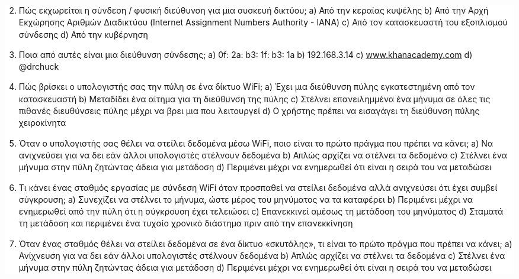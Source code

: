 2. Πώς εκχωρείται η σύνδεση / φυσική διεύθυνση για μια συσκευή δικτύου;
a) Από την κεραίας κυψέλης
b) Από την Αρχή Εκχώρησης Αριθμών Διαδικτύου (Internet Assignment Numbers Authority - IANA)
c) Από τον κατασκευαστή του εξοπλισμού σύνδεσης
d) Από την κυβέρνηση

3. Ποια από αυτές είναι μια διεύθυνση σύνδεσης;
a) 0f: 2a: b3: 1f: b3: 1a
b) 192.168.3.14
c) www.khanacademy.com
d) @drchuck

4. Πώς βρίσκει ο υπολογιστής σας την πύλη σε ένα δίκτυο WiFi;
a) Έχει μια διεύθυνση πύλης εγκατεστημένη από τον κατασκευαστή
b) Μεταδίδει ένα αίτημα για τη διεύθυνση της πύλης
c) Στέλνει επανειλημμένα ένα μήνυμα σε όλες τις πιθανές διευθύνσεις πύλης μέχρι να βρει μια που λειτουργεί
d) Ο χρήστης πρέπει να εισαγάγει τη διεύθυνση πύλης χειροκίνητα

5. Όταν ο υπολογιστής σας θέλει να στείλει δεδομένα μέσω WiFi, ποιο είναι το πρώτο πράγμα που πρέπει να κάνει;
a) Να ανιχνεύσει για να δει εάν άλλοι υπολογιστές στέλνουν δεδομένα
b) Απλώς αρχίζει να στέλνει τα δεδομένα
c) Στέλνει ένα μήνυμα στην πύλη ζητώντας άδεια για μετάδοση
d) Περιμένει μέχρι να ενημερωθεί ότι είναι η σειρά του να μεταδώσει

6. Τι κάνει ένας σταθμός εργασίας με σύνδεση WiFi όταν προσπαθεί να στείλει δεδομένα αλλά ανιχνεύσει ότι έχει συμβεί σύγκρουση;
a) Συνεχίζει να στέλνει το μήνυμα, ώστε μέρος του μηνύματος να τα καταφέρει
b) Περιμένει μέχρι να ενημερωθεί από την πύλη ότι η σύγκρουση έχει τελειώσει
c) Επανεκκινεί αμέσως τη μετάδοση του μηνύματος
d) Σταματά τη μετάδοση και περιμένει ένα τυχαίο χρονικό διάστημα πριν από την επανεκκίνηση

7.  Όταν ένας σταθμός θέλει να στείλει δεδομένα σε ένα δίκτυο «σκυτάλης», τι είναι το πρώτο πράγμα που πρέπει να κάνει;
a) Ανίχνευση για να δει εάν άλλοι υπολογιστές στέλνουν δεδομένα
b) Απλώς αρχίζει να στέλνει τα δεδομένα
c) Στέλνει ένα μήνυμα στην πύλη ζητώντας άδεια για μετάδοση
d) Περιμένει μέχρι να ενημερωθεί ότι είναι η σειρά του να μεταδώσει
